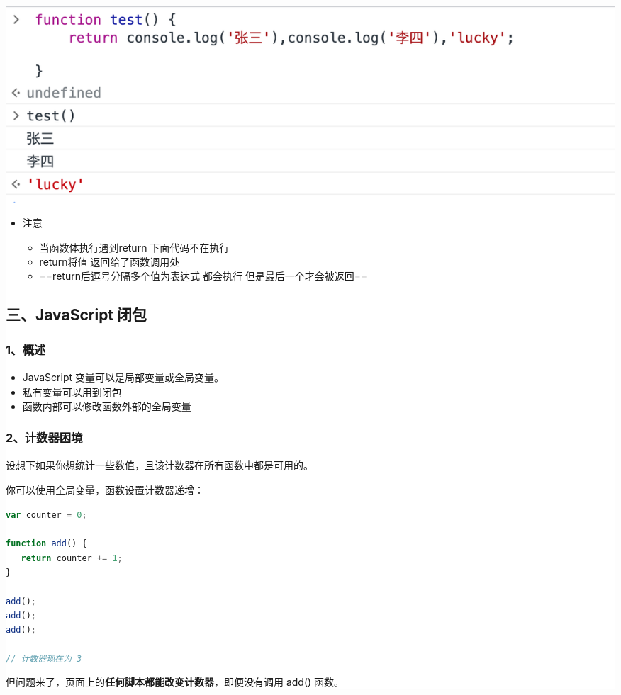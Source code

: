   ![image-20230707140336443](6函数的定义.assets/image-20230707140336443.png)

+ 注意

  + 当函数体执行遇到return 下面代码不在执行
  + return将值 返回给了函数调用处
  + ==return后逗号分隔多个值为表达式 都会执行 但是最后一个才会被返回==




## 三、JavaScript 闭包

### 1、概述

+ JavaScript 变量可以是局部变量或全局变量。
+ 私有变量可以用到闭包
+ 函数内部可以修改函数外部的全局变量

### 2、计数器困境

设想下如果你想统计一些数值，且该计数器在所有函数中都是可用的。

你可以使用全局变量，函数设置计数器递增：

```javascript
var counter = 0;
 
function add() {
   return counter += 1;
}
 
add();
add();
add();
 
// 计数器现在为 3
```

但问题来了，页面上的**任何脚本都能改变计数器**，即便没有调用 add() 函数。
